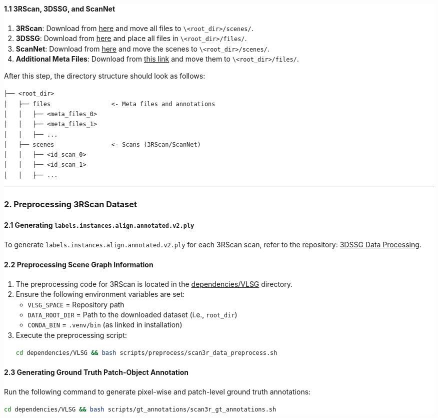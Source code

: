 #### **1.1 3RScan, 3DSSG, and ScanNet**
1. **3RScan**: Download from [here](https://github.com/WaldJohannaU/3RScan) and move all files to `\<root_dir>/scenes/`.
2. **3DSSG**: Download from [here](https://3dssg.github.io/) and place all files in `\<root_dir>/files/`.
3. **ScanNet**: Download from [here](http://www.scan-net.org) and move the scenes to `\<root_dir>/scenes/`.
4. **Additional Meta Files**: Download from [this link](https://drive.google.com/drive/folders/1pdZsvAqsVjTkRbNuR3xMDMlkDnf-yyS6?usp=share_link) and move them to `\<root_dir>/files/`.

After this step, the directory structure should look as follows:

```
├── <root_dir>
│   ├── files                 <- Meta files and annotations
│   │   ├── <meta_files_0>
│   │   ├── <meta_files_1>
│   │   ├── ...
│   ├── scenes                <- Scans (3RScan/ScanNet)
│   │   ├── <id_scan_0>
│   │   ├── <id_scan_1>
│   │   ├── ...
```

---

### 2. Preprocessing 3RScan Dataset

#### **2.1 Generating `labels.instances.align.annotated.v2.ply`**
To generate `labels.instances.align.annotated.v2.ply` for each 3RScan scan, refer to the repository:
[3DSSG Data Processing](https://github.com/ShunChengWu/3DSSG/blob/master/data_processing/transform_ply.py).

#### **2.2 Preprocessing Scene Graph Information**
1. The preprocessing code for 3RScan is located in the [dependencies/VLSG](dependencies/VLSG) directory.
2. Ensure the following environment variables are set:
   - `VLSG_SPACE` = Repository path
   - `DATA_ROOT_DIR` = Path to the downloaded dataset (i.e., `root_dir`)
   - `CONDA_BIN` = `.venv/bin` (as linked in installation)
3. Execute the preprocessing script:
   ```bash
   cd dependencies/VLSG && bash scripts/preprocess/scan3r_data_preprocess.sh
   ```

#### **2.3 Generating Ground Truth Patch-Object Annotation**
Run the following command to generate pixel-wise and patch-level ground truth annotations:
```bash
cd dependencies/VLSG && bash scripts/gt_annotations/scan3r_gt_annotations.sh
```
